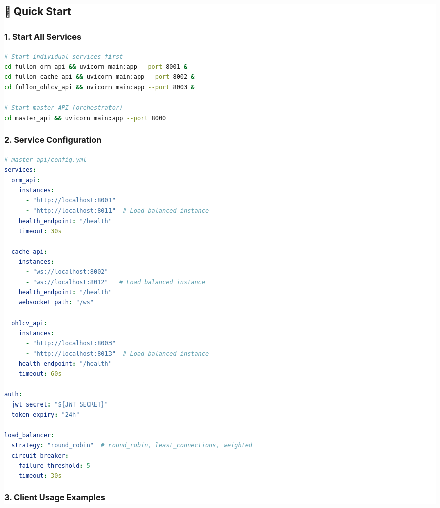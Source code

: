 ## 🚀 Quick Start

### 1. Start All Services

```bash
# Start individual services first
cd fullon_orm_api && uvicorn main:app --port 8001 &
cd fullon_cache_api && uvicorn main:app --port 8002 &  
cd fullon_ohlcv_api && uvicorn main:app --port 8003 &

# Start master API (orchestrator)
cd master_api && uvicorn main:app --port 8000
```

### 2. Service Configuration

```yaml
# master_api/config.yml
services:
  orm_api:
    instances:
      - "http://localhost:8001"
      - "http://localhost:8011"  # Load balanced instance
    health_endpoint: "/health"
    timeout: 30s
    
  cache_api:
    instances: 
      - "ws://localhost:8002"
      - "ws://localhost:8012"   # Load balanced instance
    health_endpoint: "/health"
    websocket_path: "/ws"
    
  ohlcv_api:
    instances:
      - "http://localhost:8003" 
      - "http://localhost:8013"  # Load balanced instance
    health_endpoint: "/health"
    timeout: 60s

auth:
  jwt_secret: "${JWT_SECRET}"
  token_expiry: "24h"
  
load_balancer:
  strategy: "round_robin"  # round_robin, least_connections, weighted
  circuit_breaker:
    failure_threshold: 5
    timeout: 30s
```

### 3. Client Usage Examples
